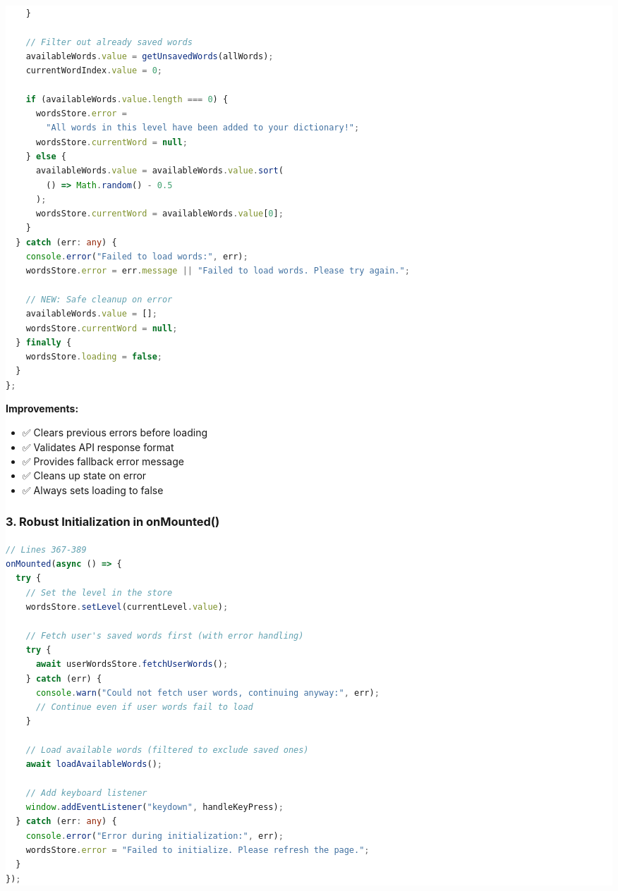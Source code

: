 ```typescript
    }

    // Filter out already saved words
    availableWords.value = getUnsavedWords(allWords);
    currentWordIndex.value = 0;

    if (availableWords.value.length === 0) {
      wordsStore.error =
        "All words in this level have been added to your dictionary!";
      wordsStore.currentWord = null;
    } else {
      availableWords.value = availableWords.value.sort(
        () => Math.random() - 0.5
      );
      wordsStore.currentWord = availableWords.value[0];
    }
  } catch (err: any) {
    console.error("Failed to load words:", err);
    wordsStore.error = err.message || "Failed to load words. Please try again.";

    // NEW: Safe cleanup on error
    availableWords.value = [];
    wordsStore.currentWord = null;
  } finally {
    wordsStore.loading = false;
  }
};
```

**Improvements:**

- ✅ Clears previous errors before loading
- ✅ Validates API response format
- ✅ Provides fallback error message
- ✅ Cleans up state on error
- ✅ Always sets loading to false

### 3. **Robust Initialization in onMounted()**

```typescript
// Lines 367-389
onMounted(async () => {
  try {
    // Set the level in the store
    wordsStore.setLevel(currentLevel.value);

    // Fetch user's saved words first (with error handling)
    try {
      await userWordsStore.fetchUserWords();
    } catch (err) {
      console.warn("Could not fetch user words, continuing anyway:", err);
      // Continue even if user words fail to load
    }

    // Load available words (filtered to exclude saved ones)
    await loadAvailableWords();

    // Add keyboard listener
    window.addEventListener("keydown", handleKeyPress);
  } catch (err: any) {
    console.error("Error during initialization:", err);
    wordsStore.error = "Failed to initialize. Please refresh the page.";
  }
});
```